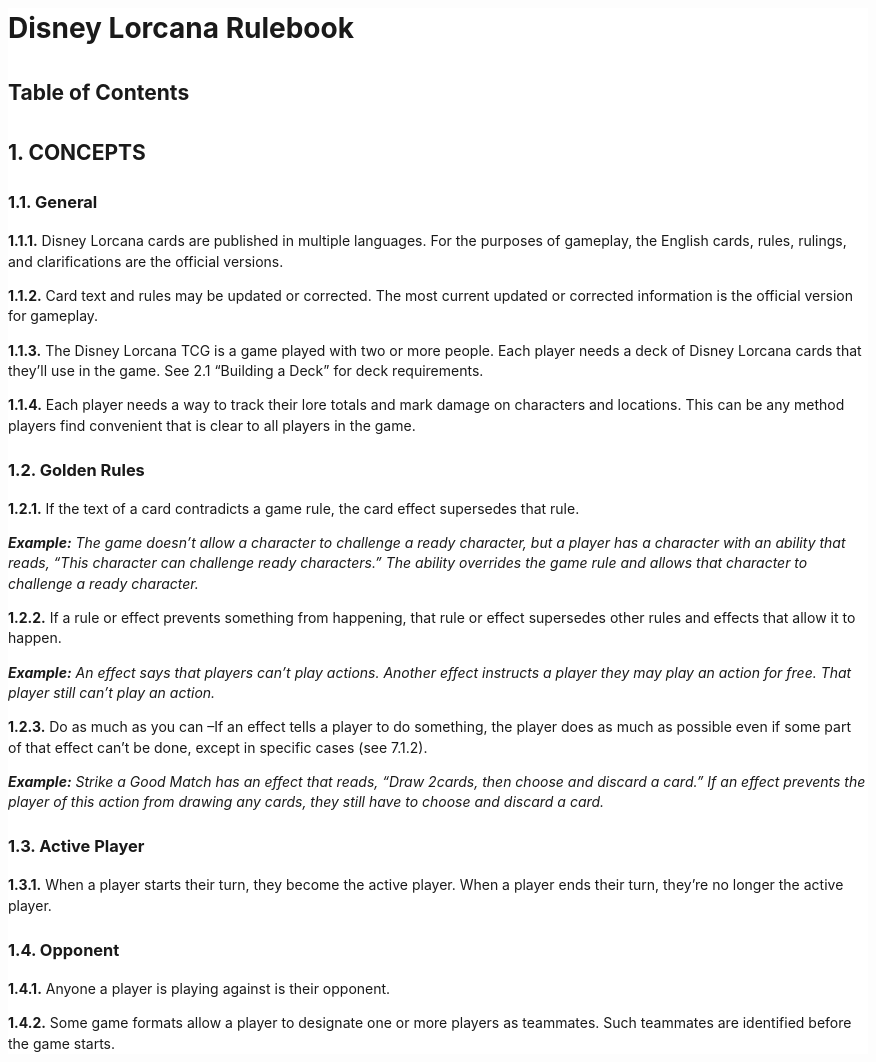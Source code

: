 # Disney Lorcana Rulebook

## Table of Contents

## 1. CONCEPTS

### 1.1. General

**1.1.1.** Disney Lorcana cards are published in multiple languages. For the purposes of gameplay, the English cards, rules, rulings, and clarifications are the official versions.

**1.1.2.** Card text and rules may be updated or corrected. The most current updated or corrected information is the official version for gameplay.

**1.1.3.** The Disney Lorcana TCG is a game played with two or more people. Each player needs a deck of Disney Lorcana cards that they’ll use in the game. See 2.1 “Building a Deck” for deck requirements.

**1.1.4.** Each player needs a way to track their lore totals and mark damage on characters and locations. This can be any method players find convenient that is clear to all players in the game.

### 1.2. Golden Rules

**1.2.1.** If the text of a card contradicts a game rule, the card effect supersedes that rule.

***Example:** The game doesn’t allow a character to challenge a ready character, but a player has a character with an ability that reads, “This character can challenge ready characters.” The ability overrides the game rule and allows that character to challenge a ready character.*

**1.2.2.** If a rule or effect prevents something from happening, that rule or effect supersedes other rules and effects that allow it to happen.

***Example:** An effect says that players can’t play actions. Another effect instructs a player they may play an action for free. That player still can’t play an action.*

**1.2.3.** Do as much as you can –If an effect tells a player to do something, the player does as much as possible even if
some part of that effect can’t be done, except in specific cases (see 7.1.2).

***Example:** Strike a Good Match has an effect that reads, “Draw 2cards, then choose and discard a card.” If an effect prevents the player of this action from drawing any cards, they still have to choose and discard a card.*

### 1.3. Active Player

**1.3.1.** When a player starts their turn, they become the active player. When a player ends their turn, they’re no longer the active player.

### 1.4. Opponent

**1.4.1.** Anyone a player is playing against is their opponent.

**1.4.2.** Some game formats allow a player to designate one or more players as teammates. Such teammates are identified before the game starts.

